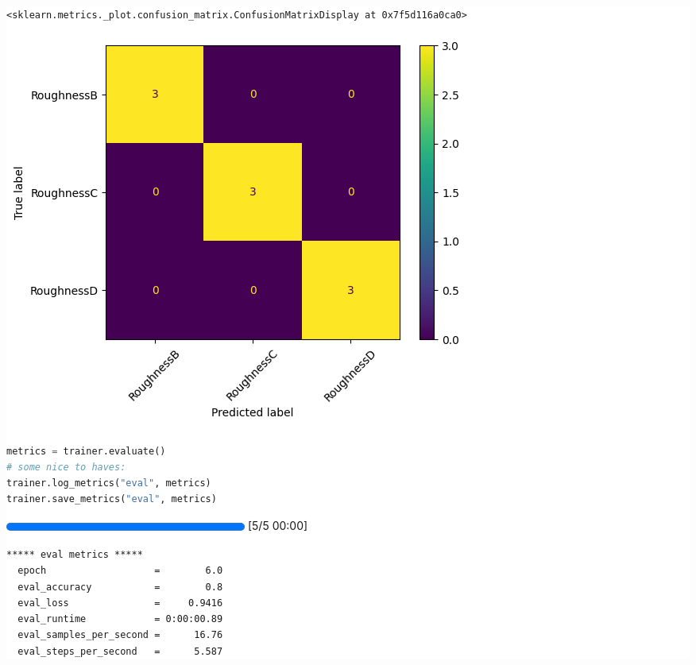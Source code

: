


    <sklearn.metrics._plot.confusion_matrix.ConfusionMatrixDisplay at 0x7f5d116a0ca0>




    
![png](SurfaceRoughnessVisualKit_files/SurfaceRoughnessVisualKit_37_1.png)
    



```python
metrics = trainer.evaluate()
# some nice to haves:
trainer.log_metrics("eval", metrics)
trainer.save_metrics("eval", metrics)
```



<div>

  <progress value='5' max='5' style='width:300px; height:20px; vertical-align: middle;'></progress>
  [5/5 00:00]
</div>



    ***** eval metrics *****
      epoch                   =        6.0
      eval_accuracy           =        0.8
      eval_loss               =     0.9416
      eval_runtime            = 0:00:00.89
      eval_samples_per_second =      16.76
      eval_steps_per_second   =      5.587
